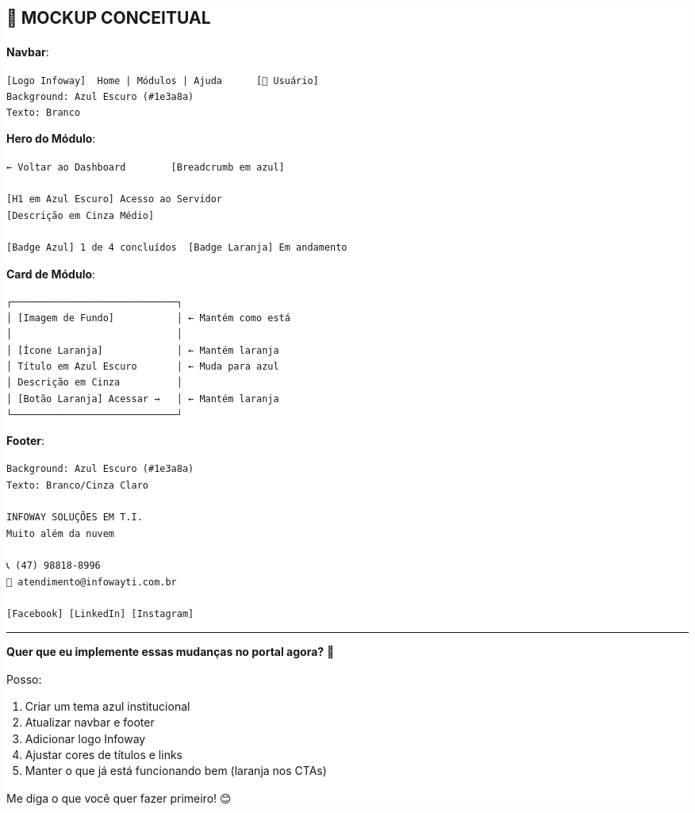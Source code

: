 
## 🎨 MOCKUP CONCEITUAL

**Navbar**:
```
[Logo Infoway]  Home | Módulos | Ajuda      [👤 Usuário]
Background: Azul Escuro (#1e3a8a)
Texto: Branco
```

**Hero do Módulo**:
```
← Voltar ao Dashboard        [Breadcrumb em azul]

[H1 em Azul Escuro] Acesso ao Servidor
[Descrição em Cinza Médio]

[Badge Azul] 1 de 4 concluídos  [Badge Laranja] Em andamento
```

**Card de Módulo**:
```
┌─────────────────────────────┐
│ [Imagem de Fundo]           │ ← Mantém como está
│                             │
│ [Ícone Laranja]             │ ← Mantém laranja
│ Título em Azul Escuro       │ ← Muda para azul
│ Descrição em Cinza          │
│ [Botão Laranja] Acessar →   │ ← Mantém laranja
└─────────────────────────────┘
```

**Footer**:
```
Background: Azul Escuro (#1e3a8a)
Texto: Branco/Cinza Claro

INFOWAY SOLUÇÕES EM T.I.
Muito além da nuvem

📞 (47) 98818-8996
📧 atendimento@infowayti.com.br

[Facebook] [LinkedIn] [Instagram]
```

---

**Quer que eu implemente essas mudanças no portal agora?** 🚀

Posso:
1. Criar um tema azul institucional
2. Atualizar navbar e footer
3. Adicionar logo Infoway
4. Ajustar cores de títulos e links
5. Manter o que já está funcionando bem (laranja nos CTAs)

Me diga o que você quer fazer primeiro! 😊
